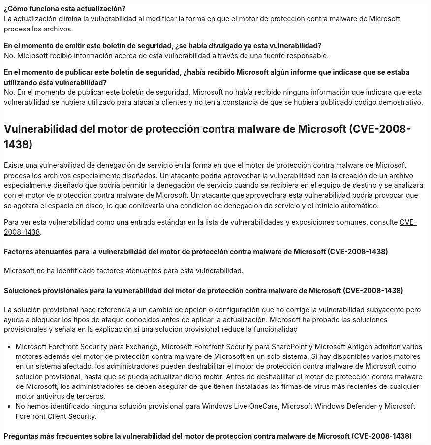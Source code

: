 **¿Cómo funciona esta actualización?**  
La actualización elimina la vulnerabilidad al modificar la forma en que el motor de protección contra malware de Microsoft procesa los archivos.

**En el momento de emitir este boletín de seguridad, ¿se había divulgado ya esta vulnerabilidad?**  
No. Microsoft recibió información acerca de esta vulnerabilidad a través de una fuente responsable.

**En el momento de publicar este boletín de seguridad, ¿había recibido Microsoft algún informe que indicase que se estaba utilizando esta vulnerabilidad?**  
No. En el momento de publicar este boletín de seguridad, Microsoft no había recibido ninguna información que indicara que esta vulnerabilidad se hubiera utilizado para atacar a clientes y no tenía constancia de que se hubiera publicado código demostrativo.

Vulnerabilidad del motor de protección contra malware de Microsoft (CVE-2008-1438)
----------------------------------------------------------------------------------

<span></span>
Existe una vulnerabilidad de denegación de servicio en la forma en que el motor de protección contra malware de Microsoft procesa los archivos especialmente diseñados. Un atacante podría aprovechar la vulnerabilidad con la creación de un archivo especialmente diseñado que podría permitir la denegación de servicio cuando se recibiera en el equipo de destino y se analizara con el motor de protección contra malware de Microsoft. Un atacante que aprovechara esta vulnerabilidad podría provocar que se agotara el espacio en disco, lo que conllevaría una condición de denegación de servicio y el reinicio automático.

Para ver esta vulnerabilidad como una entrada estándar en la lista de vulnerabilidades y exposiciones comunes, consulte [CVE-2008-1438](http://www.cve.mitre.org/cgi-bin/cvename.cgi?name=cve-2008-1438).

#### Factores atenuantes para la vulnerabilidad del motor de protección contra malware de Microsoft (CVE-2008-1438)

Microsoft no ha identificado factores atenuantes para esta vulnerabilidad.

#### Soluciones provisionales para la vulnerabilidad del motor de protección contra malware de Microsoft (CVE-2008-1438)

La solución provisional hace referencia a un cambio de opción o configuración que no corrige la vulnerabilidad subyacente pero ayuda a bloquear los tipos de ataque conocidos antes de aplicar la actualización. Microsoft ha probado las soluciones provisionales y señala en la explicación si una solución provisional reduce la funcionalidad

-   Microsoft Forefront Security para Exchange, Microsoft Forefront Security para SharePoint y Microsoft Antigen admiten varios motores además del motor de protección contra malware de Microsoft en un solo sistema. Si hay disponibles varios motores en un sistema afectado, los administradores pueden deshabilitar el motor de protección contra malware de Microsoft como solución provisional, hasta que se pueda actualizar dicho motor. Antes de deshabilitar el motor de protección contra malware de Microsoft, los administradores se deben asegurar de que tienen instaladas las firmas de virus más recientes de cualquier motor antivirus de terceros.
-   No hemos identificado ninguna solución provisional para Windows Live OneCare, Microsoft Windows Defender y Microsoft Forefront Client Security.

#### Preguntas más frecuentes sobre la vulnerabilidad del motor de protección contra malware de Microsoft (CVE-2008-1438)
